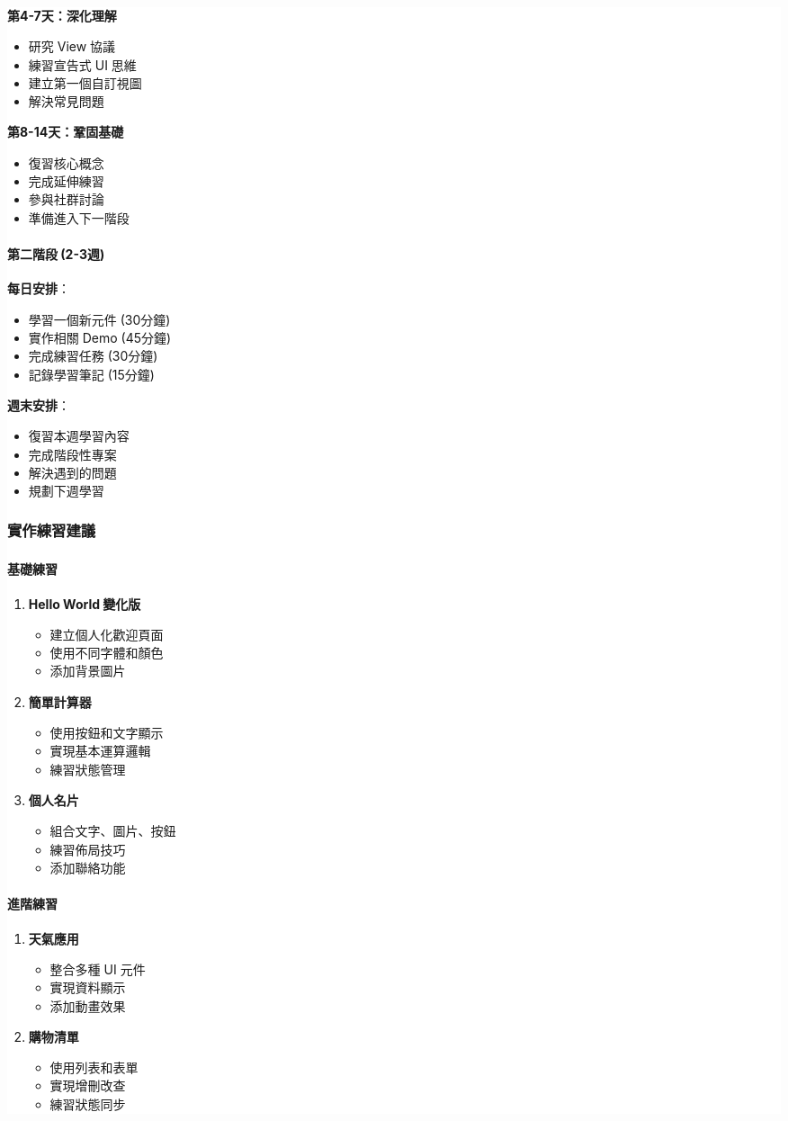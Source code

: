 **第4-7天：深化理解**
- 研究 View 協議
- 練習宣告式 UI 思維
- 建立第一個自訂視圖
- 解決常見問題

**第8-14天：鞏固基礎**
- 復習核心概念
- 完成延伸練習
- 參與社群討論
- 準備進入下一階段

#### 第二階段 (2-3週)
**每日安排**：
- 學習一個新元件 (30分鐘)
- 實作相關 Demo (45分鐘)
- 完成練習任務 (30分鐘)
- 記錄學習筆記 (15分鐘)

**週末安排**：
- 復習本週學習內容
- 完成階段性專案
- 解決遇到的問題
- 規劃下週學習

### 實作練習建議

#### 基礎練習
1. **Hello World 變化版**
   - 建立個人化歡迎頁面
   - 使用不同字體和顏色
   - 添加背景圖片

2. **簡單計算器**
   - 使用按鈕和文字顯示
   - 實現基本運算邏輯
   - 練習狀態管理

3. **個人名片**
   - 組合文字、圖片、按鈕
   - 練習佈局技巧
   - 添加聯絡功能

#### 進階練習
1. **天氣應用**
   - 整合多種 UI 元件
   - 實現資料顯示
   - 添加動畫效果

2. **購物清單**
   - 使用列表和表單
   - 實現增刪改查
   - 練習狀態同步
